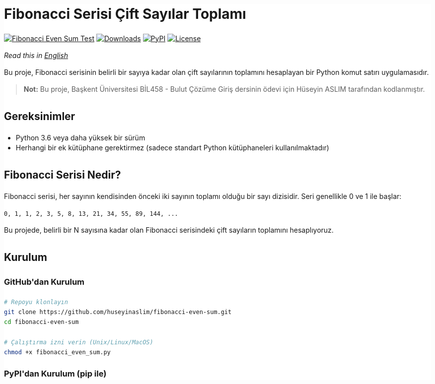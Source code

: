 # Fibonacci Serisi Çift Sayılar Toplamı

[![Fibonacci Even Sum Test](https://github.com/huseyinaslim/fibonacci-even-sum/actions/workflows/main.yml/badge.svg?branch=develop)](https://github.com/huseyinaslim/fibonacci-even-sum/actions/workflows/main.yml)
[![Downloads](https://img.shields.io/github/downloads/huseyinaslim/fibonacci-even-sum/total)](https://github.com/huseyinaslim/fibonacci-even-sum/releases)
[![PyPI](https://img.shields.io/pypi/v/fibonacci-even-sum)](https://pypi.org/project/fibonacci-even-sum/1.0.0/)
[![License](https://img.shields.io/github/license/huseyinaslim/fibonacci-even-sum)](https://github.com/huseyinaslim/fibonacci-even-sum/blob/main/LICENSE)

*Read this in [English](README.en.md)*

Bu proje, Fibonacci serisinin belirli bir sayıya kadar olan çift sayılarının toplamını hesaplayan bir Python komut satırı uygulamasıdır.

> **Not:** Bu proje, Başkent Üniversitesi BİL458 - Bulut Çözüme Giriş dersinin ödevi için Hüseyin ASLIM tarafından kodlanmıştır.

## Gereksinimler

- Python 3.6 veya daha yüksek bir sürüm
- Herhangi bir ek kütüphane gerektirmez (sadece standart Python kütüphaneleri kullanılmaktadır)

## Fibonacci Serisi Nedir?

Fibonacci serisi, her sayının kendisinden önceki iki sayının toplamı olduğu bir sayı dizisidir. Seri genellikle 0 ve 1 ile başlar:

```
0, 1, 1, 2, 3, 5, 8, 13, 21, 34, 55, 89, 144, ...
```

Bu projede, belirli bir N sayısına kadar olan Fibonacci serisindeki çift sayıların toplamını hesaplıyoruz.

## Kurulum

### GitHub'dan Kurulum

```bash
# Repoyu klonlayın
git clone https://github.com/huseyinaslim/fibonacci-even-sum.git
cd fibonacci-even-sum

# Çalıştırma izni verin (Unix/Linux/MacOS)
chmod +x fibonacci_even_sum.py
```

### PyPI'dan Kurulum (pip ile)

